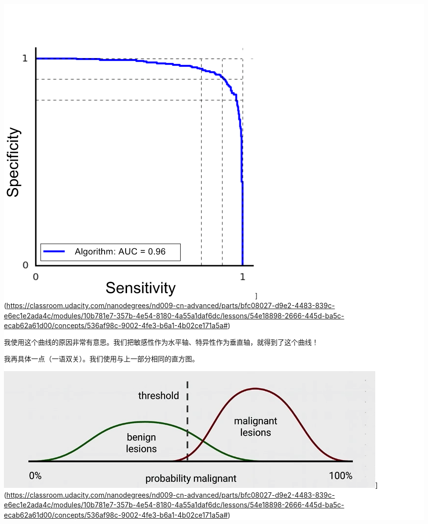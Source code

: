 ![img](../assets/media/uda-ml/deep/azjc/18-i2.png)](https://classroom.udacity.com/nanodegrees/nd009-cn-advanced/parts/bfc08027-d9e2-4483-839c-e6ec1e2ada4c/modules/10b781e7-357b-4e54-8180-4a55a1daf6dc/lessons/54e18898-2666-445d-ba5c-ecab62a61d00/concepts/536af98c-9002-4fe3-b6a1-4b02ce171a5a#)



我使用这个曲线的原因非常有意思。我们把敏感性作为水平轴、特异性作为垂直轴，就得到了这个曲线！

我再具体一点（一语双关）。我们使用与上一部分相同的直方图。



![img](../assets/media/uda-ml/deep/azjc/18-i3.png)](https://classroom.udacity.com/nanodegrees/nd009-cn-advanced/parts/bfc08027-d9e2-4483-839c-e6ec1e2ada4c/modules/10b781e7-357b-4e54-8180-4a55a1daf6dc/lessons/54e18898-2666-445d-ba5c-ecab62a61d00/concepts/536af98c-9002-4fe3-b6a1-4b02ce171a5a#)
